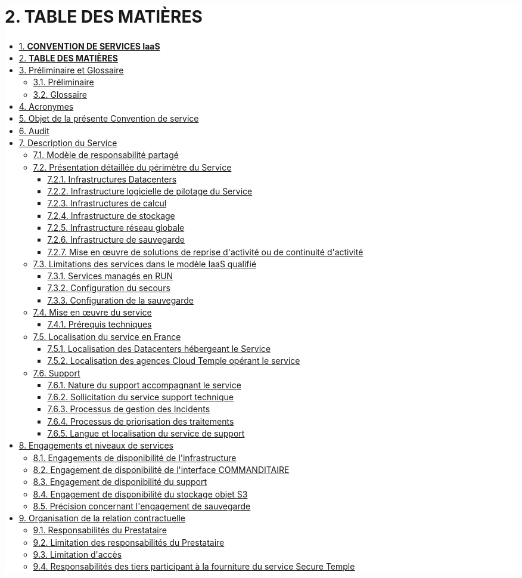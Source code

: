 # 2. **TABLE DES MATIÈRES**

- [1. **CONVENTION DE SERVICES IaaS**](#1-convention-de-services-iaas)
- [2. **TABLE DES MATIÈRES**](#2-table-des-matières)
- [3. Préliminaire et Glossaire](#3-préliminaire-et-glossaire)
  - [3.1. Préliminaire](#31-préliminaire)
  - [3.2. Glossaire](#32-glossaire)
- [4. Acronymes](#4-acronymes)
- [5. Objet de la présente Convention de service](#5-objet-de-la-présente-convention-de-service)
- [6. Audit](#6-audit)
- [7. Description du Service](#7-description-du-service)
  - [7.1. Modèle de responsabilité partagé](#71-modèle-de-responsabilité-partagé)
  - [7.2. Présentation détaillée du périmètre du Service](#72-présentation-détaillée-du-périmètre-du-service)
    - [7.2.1. Infrastructures Datacenters](#721-infrastructures-datacenters)
    - [7.2.2. Infrastructure logicielle de pilotage du Service](#722-infrastructure-logicielle-de-pilotage-du-service)
    - [7.2.3. Infrastructures de calcul](#723-infrastructures-de-calcul)
    - [7.2.4. Infrastructure de stockage](#724-infrastructure-de-stockage)
    - [7.2.5. Infrastructure réseau globale](#725-infrastructure-réseau-globale)
    - [7.2.6. Infrastructure de sauvegarde](#726-infrastructure-de-sauvegarde)
    - [7.2.7. Mise en œuvre de solutions de reprise d'activité ou de continuité d'activité](#727-mise-en-œuvre-de-solutions-de-reprise-dactivité-ou-de-continuité-dactivité)
  - [7.3. Limitations des services dans le modèle IaaS qualifié](#73-limitations-des-services-dans-le-modèle-iaas-qualifié)
    - [7.3.1. Services managés en RUN](#731-services-managés-en-run)
    - [7.3.2. Configuration du secours](#732-configuration-du-secours)
    - [7.3.3. Configuration de la sauvegarde](#733-configuration-de-la-sauvegarde)
  - [7.4. Mise en œuvre du service](#74-mise-en-œuvre-du-service)
    - [7.4.1. Prérequis techniques](#741-prérequis-techniques)
  - [7.5. Localisation du service en France](#75-localisation-du-service-en-france)
    - [7.5.1. Localisation des Datacenters hébergeant le Service](#751-localisation-des-datacenters-hébergeant-le-service)
    - [7.5.2. Localisation des agences Cloud Temple opérant le service](#752-localisation-des-agences-cloud-temple-opérant-le-service)
  - [7.6. Support](#76-support)
    - [7.6.1. Nature du support accompagnant le service](#761-nature-du-support-accompagnant-le-service)
    - [7.6.2. Sollicitation du service support technique](#762-sollicitation-du-service-support-technique)
    - [7.6.3. Processus de gestion des Incidents](#763-processus-de-gestion-des-incidents)
    - [7.6.4. Processus de priorisation des traitements](#764-processus-de-priorisation-des-traitements)
    - [7.6.5. Langue et localisation du service de support](#765-langue-et-localisation-du-service-de-support)
- [8. Engagements et niveaux de services](#8-engagements-et-niveaux-de-services)
  - [8.1. Engagements de disponibilité de l'infrastructure](#81-engagements-de-disponibilité-de-linfrastructure)
  - [8.2. Engagement de disponibilité de l'interface COMMANDITAIRE](#82-engagement-de-disponibilité-de-linterface-commanditaire)
  - [8.3. Engagement de disponibilité du support](#83-engagement-de-disponibilité-du-support)
  - [8.4. Engagement de disponibilité du stockage objet S3](#84-engagement-de-disponibilité-du-stockage-objet-s3)
  - [8.5. Précision concernant l'engagement de sauvegarde](#85-précision-concernant-lengagement-de-sauvegarde)
- [9. Organisation de la relation contractuelle](#9-organisation-de-la-relation-contractuelle)
  - [9.1. Responsabilités du Prestataire](#91-responsabilités-du-prestataire)
  - [9.2. Limitation des responsabilités du Prestataire](#92-limitation-des-responsabilités-du-prestataire)
  - [9.3. Limitation d'accès](#93-limitation-daccès)
  - [9.4. Responsabilités des tiers participant à la fourniture du service Secure Temple](#94-responsabilités-des-tiers-participant-à-la-fourniture-du-service-secure-temple)